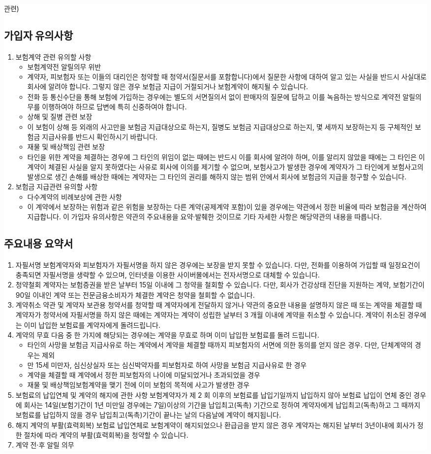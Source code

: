 관련)
## 가입자 유의사항
1. 보험계약 관련 유의할 사항
   - 보험계약전 알릴의무 위반
    - 계약자, 피보험자 또는 이들의 대리인은 청약할 때 청약서(질문서를
포함합니다)에서 질문한 사항에 대하여 알고 있는 사실을 반드시 사실대로
회사에 알려야 합니다. 그렇지 않은 경우 보험금 지급이 거절되거나 보험계약이
해지될 수 있습니다.
    - 전화 등 통신수단을 통해 보험에 가입하는 경우에는 별도의 서면질의서 없이
판매자의 질문에 답하고 이를 녹음하는 방식으로 계약전 알릴의무를 이행하여야
하므로 답변에 특히 신중하여야 합니다.
    - 상해 및 질병 관련 보장
    - 이 보험이 상해 등 외래의 사고만을 보험금 지급대상으로 하는지, 질병도 보험금
지급대상으로 하는지, 몇 세까지 보장하는지 등 구체적인 보험금 지급사유를
반드시 확인하시기 바랍니다.
    - 재물 및 배상책임 관련 보장
    - 타인을 위한 계약을 체결하는 경우에 그 타인의 위임이 없는 때에는 반드시 이를
회사에 알려야 하며, 이를 알리지 않았을 때에는 그 타인은 이 계약이 체결된
사실을 알지 못하였다는 사유로 회사에 이의를 제기할 수 없으며, 보험사고가
발생한 경우에 계약자가 그 타인에게 보험사고의 발생으로 생긴 손해를 배상한
때에는 계약자는 그 타인의 권리를 해하지 않는 범위 안에서 회사에 보험금의
지급을 청구할 수 있습니다.
2. 보험금 지급관련 유의할 사항
   - 다수계약의 비례보상에 관한 사항
    - 이 계약에서 보장하는 위험과 같은 위험을 보장하는 다른 계약(공제계약 포함)이
있을 경우에는 약관에서 정한 비율에 따라 보험금을 계산하여 지급합니다.
이 가입자 유의사항은 약관의 주요내용을 요약·발췌한 것이므로 기타 자세한 사항은
해당약관의 내용을 따릅니다.
## 주요내용 요약서
1. 자필서명
보험계약자와 피보험자가 자필서명을 하지 않은 경우에는 보장을 받지 못할 수
있습니다. 다만, 전화를 이용하여 가입할 때 일정요건이 충족되면 자필서명을 생략할
수 있으며, 인터넷을 이용한 사이버몰에서는 전자서명으로 대체할 수 있습니다.
2. 청약철회
계약자는 보험증권을 받은 날부터 15일 이내에 그 청약을 철회할 수 있습니다. 다만,
회사가 건강상태 진단을 지원하는 계약, 보험기간이 90일 이내인 계약 또는
전문금융소비자가 체결한 계약은 청약을 철회할 수 없습니다.
3. 계약취소
약관 및 계약자 보관용 청약서를 청약할 때 계약자에게 전달하지 않거나 약관의 중요한
내용을 설명하지 않은 때 또는 계약을 체결할 때 계약자가 청약서에 자필서명을 하지
않은 때에는 계약자는 계약이 성립한 날부터 3 개월 이내에 계약을 취소할 수 있습니다.
계약이 취소된 경우에는 이미 납입한 보험료를 계약자에게 돌려드립니다.
4. 계약의 무효
다음 중 한 가지에 해당되는 경우에는 계약을 무효로 하며 이미 납입한 보험료를 돌려
드립니다.
   - 타인의 사망을 보험금 지급사유로 하는 계약에서 계약을 체결할 때까지 피보험자의
서면에 의한 동의를 얻지 않은 경우. 다만, 단체계약의 경우는 제외
   - 만 15세 미만자, 심신상실자 또는 심신박약자를 피보험자로 하여 사망을 보험금
지급사유로 한 경우
   - 계약을 체결할 때 계약에서 정한 피보험자의 나이에 미달되었거나 초과되었을 경우
   - 재물 및 배상책임보험계약을 맺기 전에 이미 보험의 목적에 사고가 발생한 경우
5. 보험료의 납입연체 및 계약의 해지에 관한 사항
보험계약자가 제 2 회 이후의 보험료를 납입기일까지 납입하지 않아 보험료 납입이
연체 중인 경우에 회사는 14일(보험기간이 1년 미만일 경우에는 7일)이상의 기간을
납입최고(독촉) 기간으로 정하여 계약자에게 납입최고(독촉)하고 그 때까지 보험료를
납입하지 않을 경우 납입최고(독촉)기간이 끝나는 날의 다음날에 계약이 해지됩니다.
6. 해지 계약의 부활(효력회복)
보험료 납입연체로 보험계약이 해지되었으나 환급금을 받지 않은 경우 계약자는 해지된
날부터 3년이내에 회사가 정한 절차에 따라 계약의 부활(효력회복)을 청약할 수
있습니다.
7. 계약 전·후 알릴 의무